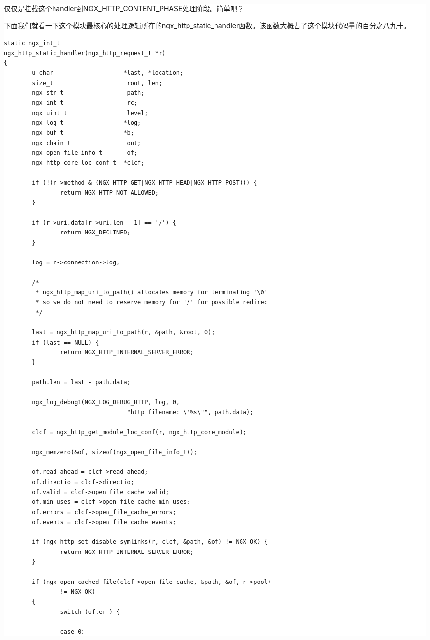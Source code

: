 仅仅是挂载这个handler到NGX\_HTTP\_CONTENT\_PHASE处理阶段。简单吧？

下面我们就看一下这个模块最核心的处理逻辑所在的ngx\_http\_static\_handler函数。该函数大概占了这个模块代码量的百分之八九十。

```text
static ngx_int_t
ngx_http_static_handler(ngx_http_request_t *r)
{
        u_char                    *last, *location;
        size_t                     root, len;
        ngx_str_t                  path;
        ngx_int_t                  rc;
        ngx_uint_t                 level;
        ngx_log_t                 *log;
        ngx_buf_t                 *b;
        ngx_chain_t                out;
        ngx_open_file_info_t       of;
        ngx_http_core_loc_conf_t  *clcf;

        if (!(r->method & (NGX_HTTP_GET|NGX_HTTP_HEAD|NGX_HTTP_POST))) {
                return NGX_HTTP_NOT_ALLOWED;
        }

        if (r->uri.data[r->uri.len - 1] == '/') {
                return NGX_DECLINED;
        }

        log = r->connection->log;

        /*
         * ngx_http_map_uri_to_path() allocates memory for terminating '\0'
         * so we do not need to reserve memory for '/' for possible redirect
         */

        last = ngx_http_map_uri_to_path(r, &path, &root, 0);
        if (last == NULL) {
                return NGX_HTTP_INTERNAL_SERVER_ERROR;
        }

        path.len = last - path.data;

        ngx_log_debug1(NGX_LOG_DEBUG_HTTP, log, 0,
                                   "http filename: \"%s\"", path.data);

        clcf = ngx_http_get_module_loc_conf(r, ngx_http_core_module);

        ngx_memzero(&of, sizeof(ngx_open_file_info_t));

        of.read_ahead = clcf->read_ahead;
        of.directio = clcf->directio;
        of.valid = clcf->open_file_cache_valid;
        of.min_uses = clcf->open_file_cache_min_uses;
        of.errors = clcf->open_file_cache_errors;
        of.events = clcf->open_file_cache_events;

        if (ngx_http_set_disable_symlinks(r, clcf, &path, &of) != NGX_OK) {
                return NGX_HTTP_INTERNAL_SERVER_ERROR;
        }

        if (ngx_open_cached_file(clcf->open_file_cache, &path, &of, r->pool)
                != NGX_OK)
        {
                switch (of.err) {

                case 0:
```